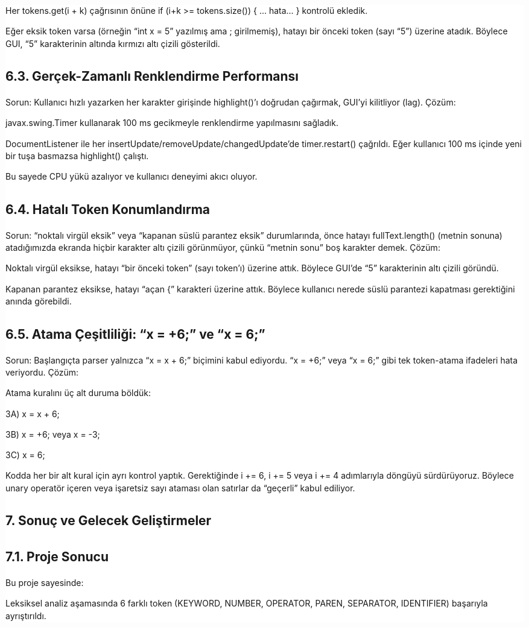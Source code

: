 Her tokens.get(i + k) çağrısının önüne if (i+k >= tokens.size()) { … hata… } kontrolü ekledik.

Eğer eksik token varsa (örneğin “int x = 5” yazılmış ama ; girilmemiş), hatayı bir önceki token (sayı “5”) üzerine atadık. Böylece GUI, “5” karakterinin altında kırmızı altı çizili gösterildi.

## 6.3. Gerçek-Zamanlı Renklendirme Performansı
Sorun: Kullanıcı hızlı yazarken her karakter girişinde highlight()’ı doğrudan çağırmak, GUI’yi kilitliyor (lag).
Çözüm:

javax.swing.Timer kullanarak 100 ms gecikmeyle renklendirme yapılmasını sağladık.

DocumentListener ile her insertUpdate/removeUpdate/changedUpdate’de timer.restart() çağrıldı. Eğer kullanıcı 100 ms içinde yeni bir tuşa basmazsa highlight() çalıştı.

Bu sayede CPU yükü azalıyor ve kullanıcı deneyimi akıcı oluyor.

## 6.4. Hatalı Token Konumlandırma
Sorun: “noktalı virgül eksik” veya “kapanan süslü parantez eksik” durumlarında, önce hatayı fullText.length() (metnin sonuna) atadığımızda ekranda hiçbir karakter altı çizili görünmüyor, çünkü “metnin sonu” boş karakter demek.
Çözüm:

Noktalı virgül eksikse, hatayı “bir önceki token” (sayı token’ı) üzerine attık. Böylece GUI’de “5” karakterinin altı çizili göründü.

Kapanan parantez eksikse, hatayı “açan {” karakteri üzerine attık. Böylece kullanıcı nerede süslü parantezi kapatması gerektiğini anında görebildi.

## 6.5. Atama Çeşitliliği: “x = +6;” ve “x = 6;”
Sorun: Başlangıçta parser yalnızca “x = x + 6;” biçimini kabul ediyordu. “x = +6;” veya “x = 6;” gibi tek token-atama ifadeleri hata veriyordu.
Çözüm:

Atama kuralını üç alt duruma böldük:

3A) x = x + 6;

3B) x = +6; veya x = -3;

3C) x = 6;

Kodda her bir alt kural için ayrı kontrol yaptık. Gerektiğinde i += 6, i += 5 veya i += 4 adımlarıyla döngüyü sürdürüyoruz. Böylece unary operatör içeren veya işaretsiz sayı ataması olan satırlar da “geçerli” kabul ediliyor.

## 7. Sonuç ve Gelecek Geliştirmeler
## 7.1. Proje Sonucu
Bu proje sayesinde:

Leksiksel analiz aşamasında 6 farklı token (KEYWORD, NUMBER, OPERATOR, PAREN, SEPARATOR, IDENTIFIER) başarıyla ayrıştırıldı.
